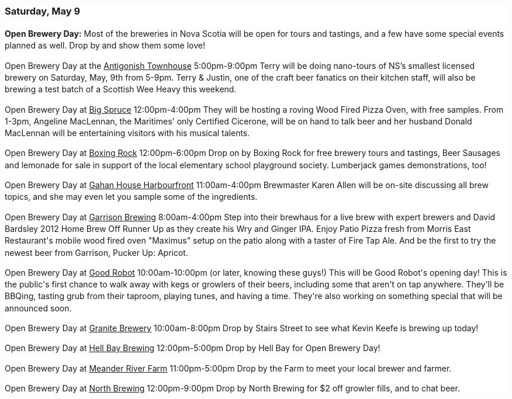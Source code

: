 
### Saturday, May 9


**Open Brewery Day:** Most of the breweries in Nova Scotia will be open for tours and tastings, and a few have some special events planned as well. Drop by and show them some love!

Open Brewery Day at the [Antigonish Townhouse](http://antigonishtownhouse.wordpress.com/)
5:00pm-9:00pm
Terry will be doing nano-tours of NS’s smallest licensed brewery on Saturday, May, 9th from 5-9pm. Terry & Justin, one of the craft beer fanatics on their kitchen staff, will also be brewing a test batch of a Scottish Wee Heavy this weekend.

Open Brewery Day at [Big Spruce](http://www.bigspruce.ca/)
12:00pm-4:00pm
They will be hosting a roving Wood Fired Pizza Oven, with free samples.
From 1-3pm, Angeline MacLennan, the Maritimes' only Certified Cicerone, will be on hand to talk beer and her husband Donald MacLennan will be entertaining visitors with his musical talents.

Open Brewery Day at [Boxing Rock](http://www.boxingrock.ca/)
12:00pm-6:00pm
Drop on by Boxing Rock for free brewery tours and tastings, Beer Sausages and lemonade for sale in support of the local elementary school playground society. Lumberjack games demonstrations, too!

Open Brewery Day at [Gahan House Harbourfront](http://halifax.gahan.ca/)
11:00am-4:00pm
Brewmaster Karen Allen will be on-site discussing all brew topics, and she may even let you sample some of the ingredients.

Open Brewery Day at [Garrison Brewing](http://www.garrisonbrewing.com/)
8:00am-4:00pm
Step into their brewhaus for a live brew with expert brewers and David Bardsley 2012 Home Brew Off Runner Up as they create his Wry and Ginger IPA. Enjoy Patio Pizza fresh from Morris East Restaurant's mobile wood fired oven "Maximus" setup on the patio along with a taster of Fire Tap Ale. And be the first to try the newest beer from Garrison, Pucker Up: Apricot.

Open Brewery Day at [Good Robot](http://wroughtironbrewing.ca)
10:00am-10:00pm (or later, knowing these guys!)
This will be Good Robot's opening day! This is the public's first chance to walk away with kegs or growlers of their beers, including some that aren't on tap anywhere. They'll be BBQing, tasting grub from their taproom, playing tunes, and having a time. They're also working on something special that will be announced soon.

Open Brewery Day at [Granite Brewery](http://www.granitebreweryhalifax.ca/)
10:00am-8:00pm
Drop by Stairs Street to see what Kevin Keefe is brewing up today!

Open Brewery Day at [Hell Bay Brewing](http://www.hellbaybrewing.com/)
12:00pm-5:00pm
Drop by Hell Bay for Open Brewery Day!

Open Brewery Day at [Meander River Farm](http://www.meanderriverfarm.ca/)
11:00pm-5:00pm
Drop by the Farm to meet your local brewer and farmer.

Open Brewery Day at [North Brewing](http://www.northbrewing.ca/)
12:00pm-9:00pm
Drop by North Brewing for $2 off growler fills, and to chat beer.
